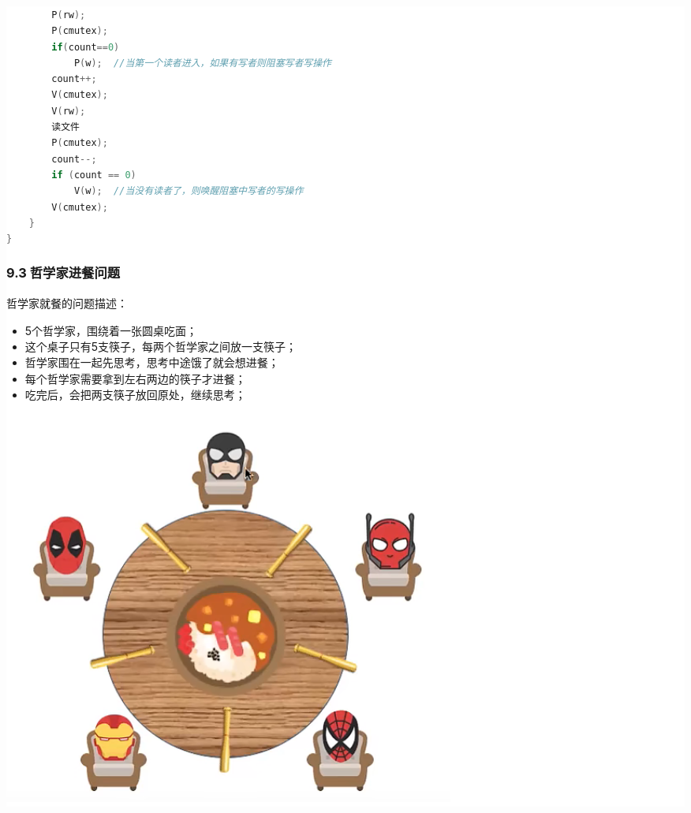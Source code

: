```C++
        P(rw);
        P(cmutex);
        if(count==0)
            P(w);  //当第一个读者进入，如果有写者则阻塞写者写操作
        count++;
        V(cmutex);
        V(rw);
        读文件
        P(cmutex);
        count--;
        if (count == 0)
            V(w);  //当没有读者了，则唤醒阻塞中写者的写操作
        V(cmutex);
    }
}
```
### 9.3 哲学家进餐问题
哲学家就餐的问题描述：
- 5个哲学家，围绕着一张圆桌吃面；
- 这个桌子只有5支筷子，每两个哲学家之间放一支筷子；
- 哲学家围在一起先思考，思考中途饿了就会想进餐；
- 每个哲学家需要拿到左右两边的筷子才进餐；
- 吃完后，会把两支筷子放回原处，继续思考；

![](../images/哲学家进餐.PNG)
